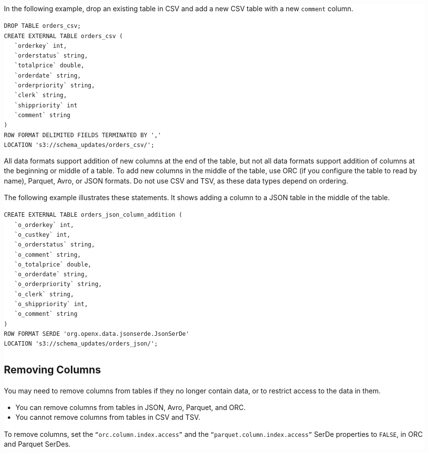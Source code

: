 In the following example, drop an existing table in CSV and add a new CSV table with a new ``comment`` column\.

```
DROP TABLE orders_csv;
CREATE EXTERNAL TABLE orders_csv (
   `orderkey` int, 
   `orderstatus` string, 
   `totalprice` double, 
   `orderdate` string, 
   `orderpriority` string, 
   `clerk` string, 
   `shippriority` int
   `comment` string
) 
ROW FORMAT DELIMITED FIELDS TERMINATED BY ','
LOCATION 's3://schema_updates/orders_csv/';
```

All data formats support addition of new columns at the end of the table, but not all data formats support addition of columns at the beginning or middle of a table\. To add new columns in the middle of the table, use ORC \(if you configure the table to read by name\), Parquet, Avro, or JSON formats\. Do not use CSV and TSV, as these data types depend on ordering\.

 The following example illustrates these statements\. It shows adding a column to a JSON table in the middle of the table\.

```
CREATE EXTERNAL TABLE orders_json_column_addition (
   `o_orderkey` int, 
   `o_custkey` int, 
   `o_orderstatus` string, 
   `o_comment` string, 
   `o_totalprice` double, 
   `o_orderdate` string, 
   `o_orderpriority` string, 
   `o_clerk` string, 
   `o_shippriority` int, 
   `o_comment` string
) 
ROW FORMAT SERDE 'org.openx.data.jsonserde.JsonSerDe'
LOCATION 's3://schema_updates/orders_json/';
```

## Removing Columns<a name="updates-removing-columns"></a>

You may need to remove columns from tables if they no longer contain data, or to restrict access to the data in them\.
+ You can remove columns from tables in JSON, Avro, Parquet, and ORC\. 
+ You cannot remove columns from tables in CSV and TSV\.

To remove columns, set the `“orc.column.index.access”` and the `“parquet.column.index.access”` SerDe properties to `FALSE`, in ORC and Parquet SerDes\. 
